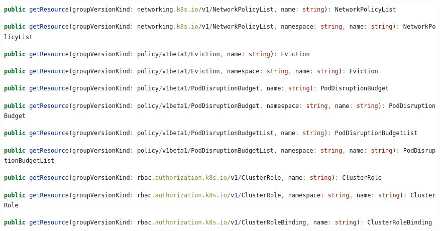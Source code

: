 
```typescript
public getResource(groupVersionKind: networking.k8s.io/v1/NetworkPolicyList, name: string): NetworkPolicyList
```


```typescript
public getResource(groupVersionKind: networking.k8s.io/v1/NetworkPolicyList, namespace: string, name: string): NetworkPolicyList
```


```typescript
public getResource(groupVersionKind: policy/v1beta1/Eviction, name: string): Eviction
```


```typescript
public getResource(groupVersionKind: policy/v1beta1/Eviction, namespace: string, name: string): Eviction
```


```typescript
public getResource(groupVersionKind: policy/v1beta1/PodDisruptionBudget, name: string): PodDisruptionBudget
```


```typescript
public getResource(groupVersionKind: policy/v1beta1/PodDisruptionBudget, namespace: string, name: string): PodDisruptionBudget
```


```typescript
public getResource(groupVersionKind: policy/v1beta1/PodDisruptionBudgetList, name: string): PodDisruptionBudgetList
```


```typescript
public getResource(groupVersionKind: policy/v1beta1/PodDisruptionBudgetList, namespace: string, name: string): PodDisruptionBudgetList
```


```typescript
public getResource(groupVersionKind: rbac.authorization.k8s.io/v1/ClusterRole, name: string): ClusterRole
```


```typescript
public getResource(groupVersionKind: rbac.authorization.k8s.io/v1/ClusterRole, namespace: string, name: string): ClusterRole
```


```typescript
public getResource(groupVersionKind: rbac.authorization.k8s.io/v1/ClusterRoleBinding, name: string): ClusterRoleBinding
```
